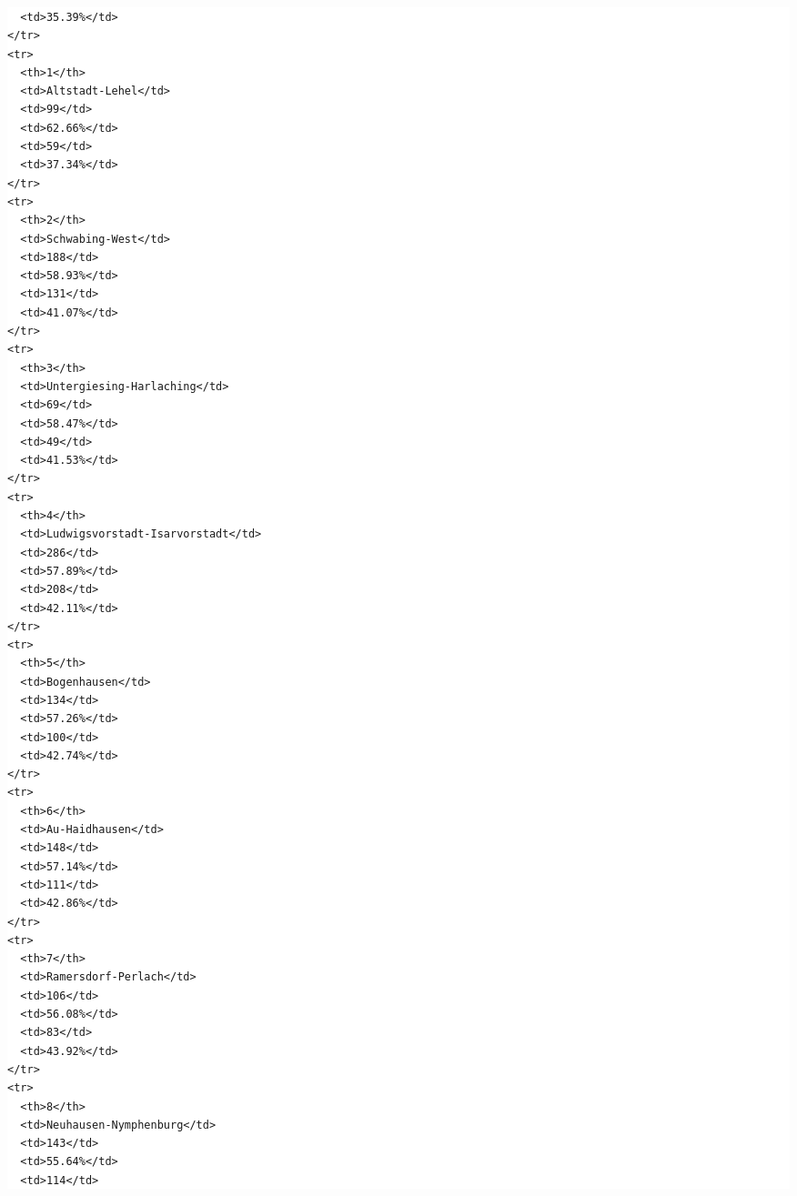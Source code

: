       <td>35.39%</td>
    </tr>
    <tr>
      <th>1</th>
      <td>Altstadt-Lehel</td>
      <td>99</td>
      <td>62.66%</td>
      <td>59</td>
      <td>37.34%</td>
    </tr>
    <tr>
      <th>2</th>
      <td>Schwabing-West</td>
      <td>188</td>
      <td>58.93%</td>
      <td>131</td>
      <td>41.07%</td>
    </tr>
    <tr>
      <th>3</th>
      <td>Untergiesing-Harlaching</td>
      <td>69</td>
      <td>58.47%</td>
      <td>49</td>
      <td>41.53%</td>
    </tr>
    <tr>
      <th>4</th>
      <td>Ludwigsvorstadt-Isarvorstadt</td>
      <td>286</td>
      <td>57.89%</td>
      <td>208</td>
      <td>42.11%</td>
    </tr>
    <tr>
      <th>5</th>
      <td>Bogenhausen</td>
      <td>134</td>
      <td>57.26%</td>
      <td>100</td>
      <td>42.74%</td>
    </tr>
    <tr>
      <th>6</th>
      <td>Au-Haidhausen</td>
      <td>148</td>
      <td>57.14%</td>
      <td>111</td>
      <td>42.86%</td>
    </tr>
    <tr>
      <th>7</th>
      <td>Ramersdorf-Perlach</td>
      <td>106</td>
      <td>56.08%</td>
      <td>83</td>
      <td>43.92%</td>
    </tr>
    <tr>
      <th>8</th>
      <td>Neuhausen-Nymphenburg</td>
      <td>143</td>
      <td>55.64%</td>
      <td>114</td>